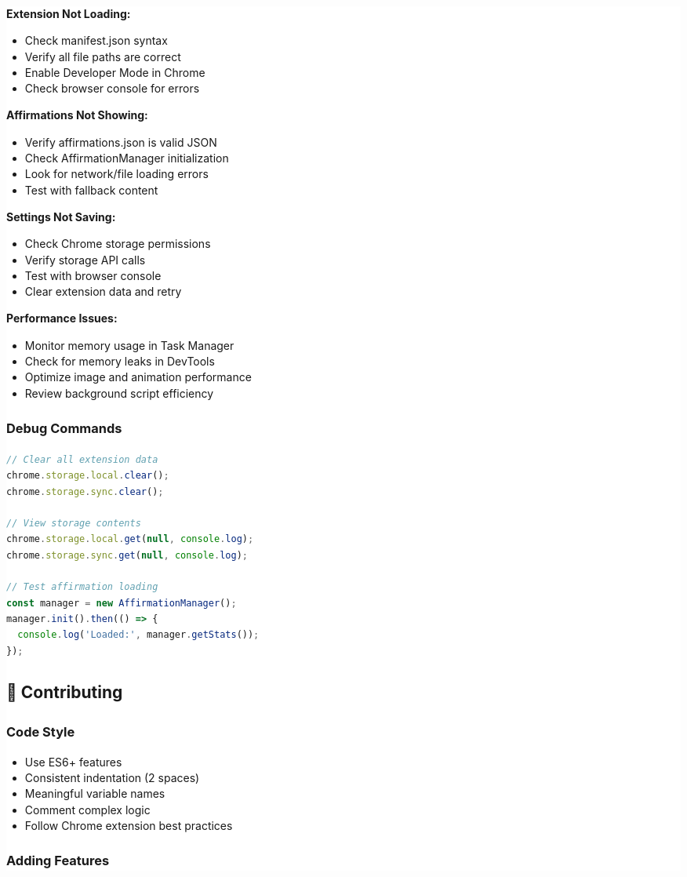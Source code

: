 **Extension Not Loading:**
- Check manifest.json syntax
- Verify all file paths are correct
- Enable Developer Mode in Chrome
- Check browser console for errors

**Affirmations Not Showing:**
- Verify affirmations.json is valid JSON
- Check AffirmationManager initialization
- Look for network/file loading errors
- Test with fallback content

**Settings Not Saving:**
- Check Chrome storage permissions
- Verify storage API calls
- Test with browser console
- Clear extension data and retry

**Performance Issues:**
- Monitor memory usage in Task Manager
- Check for memory leaks in DevTools
- Optimize image and animation performance
- Review background script efficiency

### Debug Commands

```javascript
// Clear all extension data
chrome.storage.local.clear();
chrome.storage.sync.clear();

// View storage contents
chrome.storage.local.get(null, console.log);
chrome.storage.sync.get(null, console.log);

// Test affirmation loading
const manager = new AffirmationManager();
manager.init().then(() => {
  console.log('Loaded:', manager.getStats());
});
```

## 🤝 Contributing

### Code Style

- Use ES6+ features
- Consistent indentation (2 spaces)
- Meaningful variable names
- Comment complex logic
- Follow Chrome extension best practices

### Adding Features
